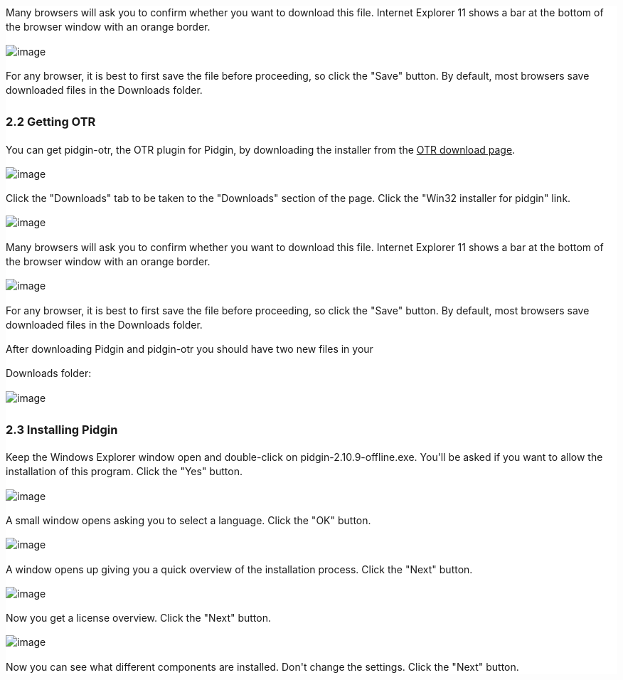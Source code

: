 Many browsers will ask you to confirm whether you want to download this file. Internet Explorer 11 shows a bar at the bottom of the browser window with an orange border.

![image](tool_pidgin3.png)

For any browser, it is best to first save the file before proceeding, so click the "Save" button. By default, most browsers save downloaded files in the Downloads folder.

### 2.2 Getting OTR

You can get pidgin-otr, the OTR plugin for Pidgin, by downloading the installer from the [OTR download page](https://otr.cypherpunks.ca/).

![image](tool_pidgin4.png)

Click the "Downloads" tab to be taken to the "Downloads" section of the page. Click the "Win32 installer for pidgin" link.

![image](tool_pidgin5.png)

Many browsers will ask you to confirm whether you want to download this file. Internet Explorer 11 shows a bar at the bottom of the browser window with an orange border.

![image](tool_pidgin6.png)

For any browser, it is best to first save the file before proceeding, so click the "Save" button. By default, most browsers save downloaded files in the Downloads folder.

After downloading Pidgin and pidgin-otr you should have two new files in your 

Downloads folder:

![image](tool_pidgin7.png)

### 2.3 Installing Pidgin

Keep the Windows Explorer window open and double-click on pidgin-2.10.9-offline.exe. You'll be asked if you want to allow the installation of this program. Click the "Yes" button.

![image](tool_pidgin8.png)

A small window opens asking you to select a language. Click the "OK" button.

![image](tool_pidgin9.png)

A window opens up giving you a quick overview of the installation process. Click the "Next" button.

![image](tool_pidgin10.png)

Now you get a license overview. Click the "Next" button.

![image](tool_pidgin11.png)

Now you can see what different components are installed. Don't change the settings. Click the "Next" button.
